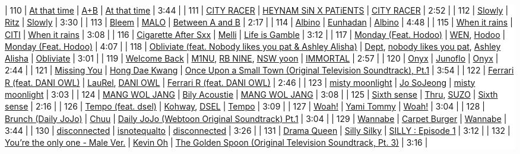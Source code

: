 | 110 | [At that time](https://open.spotify.com/track/1zQu8c9AGrLN9c0Fti7wxI) | [A+B](https://open.spotify.com/artist/0fb0qL1tkelypiiXXs2Y3X) | [At that time](https://open.spotify.com/album/7LlUEjgwbh1772qKPr8sQe) | 3:44 |
| 111 | [CITY RACER](https://open.spotify.com/track/55bzMnuzwk1k8NCyCYqTJE) | [HEYNAM SiN X PATiENTS](https://open.spotify.com/artist/5VpN5ZSiUcyFO7I54jngeo) | [CITY RACER](https://open.spotify.com/album/19ZV8kIPGTxRrhQTp7npdg) | 2:52 |
| 112 | [Slowly](https://open.spotify.com/track/4fpYiSeA0cM8CdfRFuJvDf) | [Ritz](https://open.spotify.com/artist/5Z1CvC1kuPbCHaAnb9Q1af) | [Slowly](https://open.spotify.com/album/4ap583RNY0jmRL5djje0cq) | 3:30 |
| 113 | [Bleem](https://open.spotify.com/track/7lBQrlpEaZUC0etrr9XJQG) | [MALO](https://open.spotify.com/artist/1GpnEcGb1GXE5jD0iyThM1) | [Between A and B](https://open.spotify.com/album/0TgGuu2M9MeIVPyMIuuAGJ) | 2:17 |
| 114 | [Albino](https://open.spotify.com/track/4LJpic3PDPvdl7QzkuQFxs) | [Eunhadan](https://open.spotify.com/artist/5RHhiFW8byZzto8C1bXMRh) | [Albino](https://open.spotify.com/album/2MTBnfUv5bT1YQNfGy0Kxj) | 4:48 |
| 115 | [When it rains](https://open.spotify.com/track/5NdjSX5NmfJlikqPtGvCIO) | [CITI](https://open.spotify.com/artist/18Ddi2iVxvOlH08AZrP0PE) | [When it rains](https://open.spotify.com/album/2xUNxn6bsAtFHAv7PIz1f6) | 3:08 |
| 116 | [Cigarette After Sxx](https://open.spotify.com/track/4cA8SXpdR5wpgPRvYZbhLR) | [Melli](https://open.spotify.com/artist/3aTqraYGgBr7436cyWhTCV) | [Life is Gamble](https://open.spotify.com/album/3yDsrLh840pun2k9mk1Luu) | 3:12 |
| 117 | [Monday \(Feat\. Hodoo\)](https://open.spotify.com/track/7b6N7G7SVGa0mpQHozawHV) | [WEN](https://open.spotify.com/artist/0FXbobEfUaIn6Z95FSJBIE), [Hodoo](https://open.spotify.com/artist/11baoBFOEI039lJuvLDe0R) | [Monday \(Feat\. Hodoo\)](https://open.spotify.com/album/0vdKlz4oe2hgfak7WbJycw) | 4:07 |
| 118 | [Obliviate \(feat\. Nobody likes you pat & Ashley Alisha\)](https://open.spotify.com/track/6r0m4WnCbNAXvmszRkGZEL) | [Dept](https://open.spotify.com/artist/48JtfAggQQpfUXQNxkGm5U), [nobody likes you pat](https://open.spotify.com/artist/7pxMZWBZWMMRH3USeGtu1I), [Ashley Alisha](https://open.spotify.com/artist/63P6hjn73jNbnEFT0gKWKk) | [Obliviate](https://open.spotify.com/album/5WvYfVaqL81VvhP1lUjAWI) | 3:01 |
| 119 | [Welcome Back](https://open.spotify.com/track/2gpHAkAmjXE61G8wd3EhYU) | [M1NU](https://open.spotify.com/artist/2JDfkwLPoHoH1EKw6Og6uH), [RB NINE](https://open.spotify.com/artist/79tuyMDO42MRFpm8gOXn7p), [NSW yoon](https://open.spotify.com/artist/6xlIFpRmRNDoVuFUqzuMFE) | [IMMORTAL](https://open.spotify.com/album/68PMUIfhrN9jXRoOekGYoF) | 2:57 |
| 120 | [Onyx](https://open.spotify.com/track/45JvVm37oSDlftp7g0U0Eu) | [Junoflo](https://open.spotify.com/artist/5ZjBaiZiRUZx4AmlzOOc9R) | [Onyx](https://open.spotify.com/album/2OUr9tWxzIVvWOZot8nqS6) | 2:44 |
| 121 | [Missing You](https://open.spotify.com/track/1euacZfEZhuUcGleQFLJSS) | [Hong Dae Kwang](https://open.spotify.com/artist/6uzSh44SrjshRLiZ3qt8hp) | [Once Upon a Small Town \(Original Television Soundtrack\), Pt.1](https://open.spotify.com/album/55pitdWiMC7ADRWJUOo6VP) | 3:54 |
| 122 | [Ferrari R \(feat\. DANI OWL\)](https://open.spotify.com/track/1KXdQ2hjBLAfgJSyBRsr38) | [LauRel](https://open.spotify.com/artist/0ublwPHA9NL8AhRNmDlVfw), [DANI OWL](https://open.spotify.com/artist/1yXZhZukq6W998UcFhl3cp) | [Ferrari R \(feat\. DANI OWL\)](https://open.spotify.com/album/3ZKdvljKpgEqoqgeokfvbN) | 2:46 |
| 123 | [misty moonlight](https://open.spotify.com/track/4gOO0UIzrL1ax3j8IBVMYf) | [Jo SoJeong](https://open.spotify.com/artist/132BPeZOhapfWxSIOR974P) | [misty moonlight](https://open.spotify.com/album/1atoD4jXvB3Xa6dRsw5HgQ) | 3:03 |
| 124 | [MANG WOL JANG](https://open.spotify.com/track/53kPHl3gpL1SGRyANGs52x) | [Bily Acoustie](https://open.spotify.com/artist/5r7uTezbOPCO32i7RljvaA) | [MANG WOL JANG](https://open.spotify.com/album/15Ctmn73vDYPuXH8KzGzPd) | 3:08 |
| 125 | [Sixth sense](https://open.spotify.com/track/2iUcccvnMRj6AS4RRIsdMy) | [Thru](https://open.spotify.com/artist/7gWULzAJSyQez1XA3nRmfH), [SUZO](https://open.spotify.com/artist/52mRVQC1hdI0tSV6zEp5f8) | [Sixth sense](https://open.spotify.com/album/0ZcQTkgsvTOUhR0ySkjyLr) | 2:16 |
| 126 | [Tempo \(feat\. dsel\)](https://open.spotify.com/track/1YqUY0acQm0cK9ziAkf4ZR) | [Kohway](https://open.spotify.com/artist/2v9PvAakxqkcjtXU7SzlQP), [DSEL](https://open.spotify.com/artist/57yCT0l4y1QPz1bzF2mQXx) | [Tempo](https://open.spotify.com/album/49w3Nc9XFa0VoMzUubrPcf) | 3:09 |
| 127 | [Woah!](https://open.spotify.com/track/15d8UW3xiYqA8ErIWafFd6) | [Yami Tommy](https://open.spotify.com/artist/5rpYfskWC90uJl9CMx3iEm) | [Woah!](https://open.spotify.com/album/1hbqfUzY92vbWzhTuaKMLG) | 3:04 |
| 128 | [Brunch \(Daily JoJo\)](https://open.spotify.com/track/5kFZ1HUfcWbcaVLS7gkLhL) | [Chuu](https://open.spotify.com/artist/1q86WVZhETqii5kKjEwYuB) | [Daily JoJo \(Webtoon Original Soundtrack\) Pt.1](https://open.spotify.com/album/0KCrZk7MO1lN03CmUUzXwF) | 3:04 |
| 129 | [Wannabe](https://open.spotify.com/track/4tjulpNdTQzy2Mrm6HlPCg) | [Carpet Burger](https://open.spotify.com/artist/4v2V9CwQZVVJloDHEeLBb0) | [Wannabe](https://open.spotify.com/album/78JSYDOqk5fNOBFhuaDcOb) | 3:44 |
| 130 | [disconnected](https://open.spotify.com/track/5scoZqqOUqj7nScau3i4yt) | [isnotequalto](https://open.spotify.com/artist/2wDEeSb27uMLqlT8Bx9TuF) | [disconnected](https://open.spotify.com/album/4V76jFvbTUxqpSHQYJdKrX) | 3:26 |
| 131 | [Drama Queen](https://open.spotify.com/track/7gOdGIIztvjxQ7FASL9YF1) | [Silly Silky](https://open.spotify.com/artist/4IHSCHg3UPSy0rBSHi3c5s) | [SILLY : Episode 1](https://open.spotify.com/album/5cJxAnf24jagfHHlrwrdnz) | 3:12 |
| 132 | [You’re the only one \- Male Ver.](https://open.spotify.com/track/09gozpraWpfYgaptYIBDfj) | [Kevin Oh](https://open.spotify.com/artist/3XgMCDrTkw1mcmeBE48Pqy) | [The Golden Spoon \(Original Television Soundtrack, Pt\. 3\)](https://open.spotify.com/album/4UaK5Qz1cN9vU8Dj5e7R5r) | 3:16 |